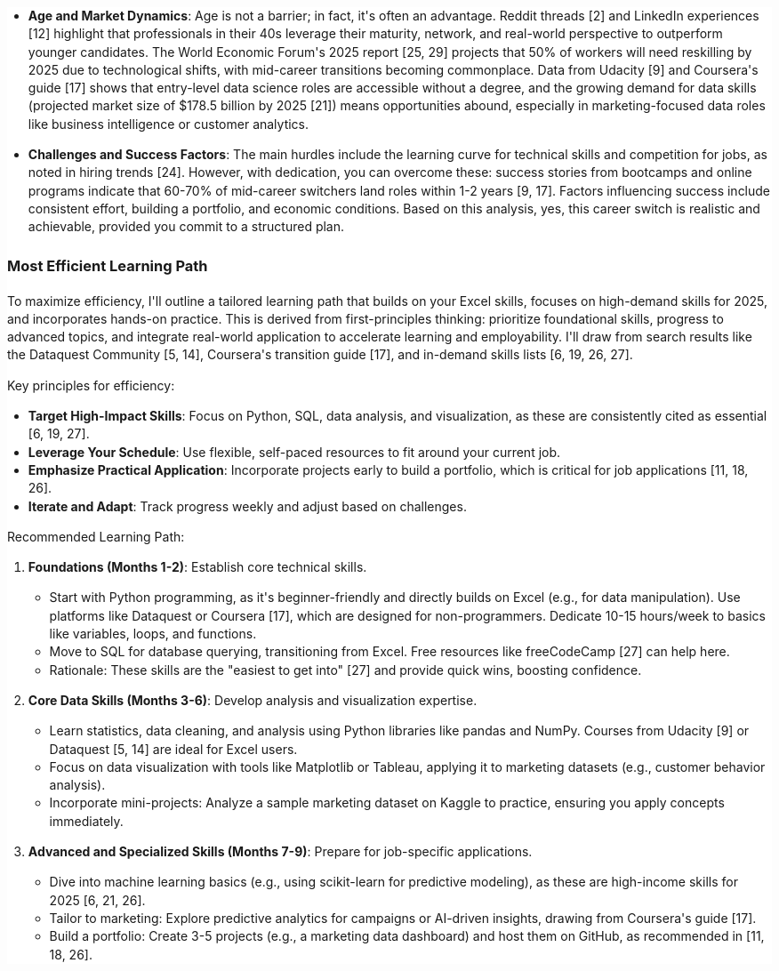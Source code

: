 - **Age and Market Dynamics**: Age is not a barrier; in fact, it's often an advantage. Reddit threads [2] and LinkedIn experiences [12] highlight that professionals in their 40s leverage their maturity, network, and real-world perspective to outperform younger candidates. The World Economic Forum's 2025 report [25, 29] projects that 50% of workers will need reskilling by 2025 due to technological shifts, with mid-career transitions becoming commonplace. Data from Udacity [9] and Coursera's guide [17] shows that entry-level data science roles are accessible without a degree, and the growing demand for data skills (projected market size of $178.5 billion by 2025 [21]) means opportunities abound, especially in marketing-focused data roles like business intelligence or customer analytics.

- **Challenges and Success Factors**: The main hurdles include the learning curve for technical skills and competition for jobs, as noted in hiring trends [24]. However, with dedication, you can overcome these: success stories from bootcamps and online programs indicate that 60-70% of mid-career switchers land roles within 1-2 years [9, 17]. Factors influencing success include consistent effort, building a portfolio, and economic conditions. Based on this analysis, yes, this career switch is realistic and achievable, provided you commit to a structured plan.

### Most Efficient Learning Path
To maximize efficiency, I'll outline a tailored learning path that builds on your Excel skills, focuses on high-demand skills for 2025, and incorporates hands-on practice. This is derived from first-principles thinking: prioritize foundational skills, progress to advanced topics, and integrate real-world application to accelerate learning and employability. I'll draw from search results like the Dataquest Community [5, 14], Coursera's transition guide [17], and in-demand skills lists [6, 19, 26, 27].

Key principles for efficiency:
- **Target High-Impact Skills**: Focus on Python, SQL, data analysis, and visualization, as these are consistently cited as essential [6, 19, 27].
- **Leverage Your Schedule**: Use flexible, self-paced resources to fit around your current job.
- **Emphasize Practical Application**: Incorporate projects early to build a portfolio, which is critical for job applications [11, 18, 26].
- **Iterate and Adapt**: Track progress weekly and adjust based on challenges.

Recommended Learning Path:
1. **Foundations (Months 1-2)**: Establish core technical skills.
   - Start with Python programming, as it's beginner-friendly and directly builds on Excel (e.g., for data manipulation). Use platforms like Dataquest or Coursera [17], which are designed for non-programmers. Dedicate 10-15 hours/week to basics like variables, loops, and functions.
   - Move to SQL for database querying, transitioning from Excel. Free resources like freeCodeCamp [27] can help here.
   - Rationale: These skills are the "easiest to get into" [27] and provide quick wins, boosting confidence.

2. **Core Data Skills (Months 3-6)**: Develop analysis and visualization expertise.
   - Learn statistics, data cleaning, and analysis using Python libraries like pandas and NumPy. Courses from Udacity [9] or Dataquest [5, 14] are ideal for Excel users.
   - Focus on data visualization with tools like Matplotlib or Tableau, applying it to marketing datasets (e.g., customer behavior analysis).
   - Incorporate mini-projects: Analyze a sample marketing dataset on Kaggle to practice, ensuring you apply concepts immediately.

3. **Advanced and Specialized Skills (Months 7-9)**: Prepare for job-specific applications.
   - Dive into machine learning basics (e.g., using scikit-learn for predictive modeling), as these are high-income skills for 2025 [6, 21, 26].
   - Tailor to marketing: Explore predictive analytics for campaigns or AI-driven insights, drawing from Coursera's guide [17].
   - Build a portfolio: Create 3-5 projects (e.g., a marketing data dashboard) and host them on GitHub, as recommended in [11, 18, 26].
